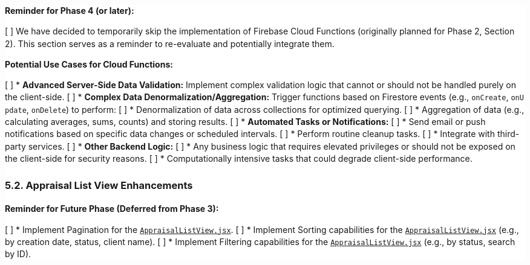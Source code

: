 **Reminder for Phase 4 (or later):**

[ ] We have decided to temporarily skip the implementation of Firebase Cloud Functions (originally planned for Phase 2, Section 2). This section serves as a reminder to re-evaluate and potentially integrate them.

**Potential Use Cases for Cloud Functions:**

[ ] *   **Advanced Server-Side Data Validation:** Implement complex validation logic that cannot or should not be handled purely on the client-side.
[ ] *   **Complex Data Denormalization/Aggregation:** Trigger functions based on Firestore events (e.g., `onCreate`, `onUpdate`, `onDelete`) to perform:
[ ]     *   Denormalization of data across collections for optimized querying.
[ ]     *   Aggregation of data (e.g., calculating averages, sums, counts) and storing results.
[ ] *   **Automated Tasks or Notifications:**
[ ]     *   Send email or push notifications based on specific data changes or scheduled intervals.
[ ]     *   Perform routine cleanup tasks.
[ ]     *   Integrate with third-party services.
[ ] *   **Other Backend Logic:**
[ ]     *   Any business logic that requires elevated privileges or should not be exposed on the client-side for security reasons.
[ ]     *   Computationally intensive tasks that could degrade client-side performance.

### 5.2. Appraisal List View Enhancements

**Reminder for Future Phase (Deferred from Phase 3):**

[ ] *   Implement Pagination for the [`AppraisalListView.jsx`](../src/components/appraisals/AppraisalListView.jsx).
[ ] *   Implement Sorting capabilities for the [`AppraisalListView.jsx`](../src/components/appraisals/AppraisalListView.jsx) (e.g., by creation date, status, client name).
[ ] *   Implement Filtering capabilities for the [`AppraisalListView.jsx`](../src/components/appraisals/AppraisalListView.jsx) (e.g., by status, search by ID).